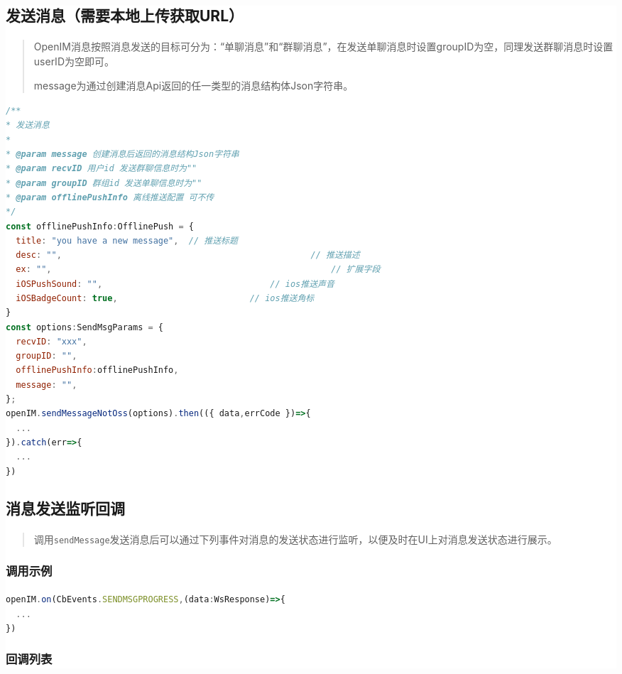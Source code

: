 

## 发送消息（需要本地上传获取URL）

> OpenIM消息按照消息发送的目标可分为：“单聊消息”和“群聊消息”，在发送单聊消息时设置groupID为空，同理发送群聊消息时设置userID为空即可。
>
> message为通过创建消息Api返回的任一类型的消息结构体Json字符串。

```js
/**
* 发送消息
*
* @param message 创建消息后返回的消息结构Json字符串
* @param recvID 用户id 发送群聊信息时为""
* @param groupID 群组id 发送单聊信息时为""
* @param offlinePushInfo 离线推送配置 可不传
*/
const offlinePushInfo:OfflinePush = {
  title: "you have a new message",	// 推送标题
  desc: "",													// 推送描述
  ex: "",														// 扩展字段
  iOSPushSound: "",									// ios推送声音
  iOSBadgeCount: true,							// ios推送角标
}
const options:SendMsgParams = {
  recvID: "xxx",
  groupID: "",
  offlinePushInfo:offlinePushInfo,
  message: "",
};
openIM.sendMessageNotOss(options).then(({ data,errCode })=>{
  ...
}).catch(err=>{
  ...
})
```



## 消息发送监听回调

> 调用`sendMessage`发送消息后可以通过下列事件对消息的发送状态进行监听，以便及时在UI上对消息发送状态进行展示。

### 调用示例

```js
openIM.on(CbEvents.SENDMSGPROGRESS,(data:WsResponse)=>{
  ...
})
```



### 回调列表
